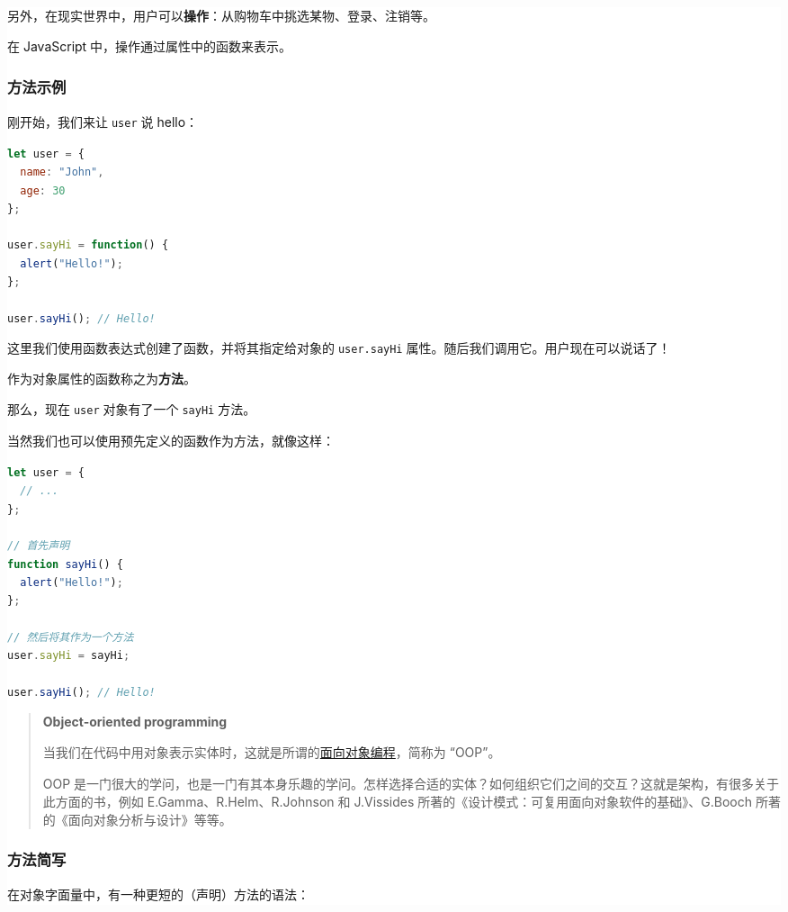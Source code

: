 另外，在现实世界中，用户可以**操作**：从购物车中挑选某物、登录、注销等。

在 JavaScript 中，操作通过属性中的函数来表示。

### 方法示例

刚开始，我们来让 `user` 说 hello：

```javascript
let user = {
  name: "John",
  age: 30
};

user.sayHi = function() {
  alert("Hello!");
};

user.sayHi(); // Hello!
```

这里我们使用函数表达式创建了函数，并将其指定给对象的 `user.sayHi` 属性。随后我们调用它。用户现在可以说话了！

作为对象属性的函数称之为**方法**。

那么，现在 `user` 对象有了一个 `sayHi` 方法。

当然我们也可以使用预先定义的函数作为方法，就像这样：

```javascript
let user = {
  // ...
};

// 首先声明
function sayHi() {
  alert("Hello!");
};

// 然后将其作为一个方法
user.sayHi = sayHi;

user.sayHi(); // Hello!
```

> **Object-oriented programming**
>
> 当我们在代码中用对象表示实体时，这就是所谓的[面向对象编程](https://en.wikipedia.org/wiki/Object-oriented_programming)，简称为 “OOP”。
>
> OOP 是一门很大的学问，也是一门有其本身乐趣的学问。怎样选择合适的实体？如何组织它们之间的交互？这就是架构，有很多关于此方面的书，例如 E.Gamma、R.Helm、R.Johnson 和 J.Vissides 所著的《设计模式：可复用面向对象软件的基础》、G.Booch 所著的《面向对象分析与设计》等等。

### 方法简写

在对象字面量中，有一种更短的（声明）方法的语法：
